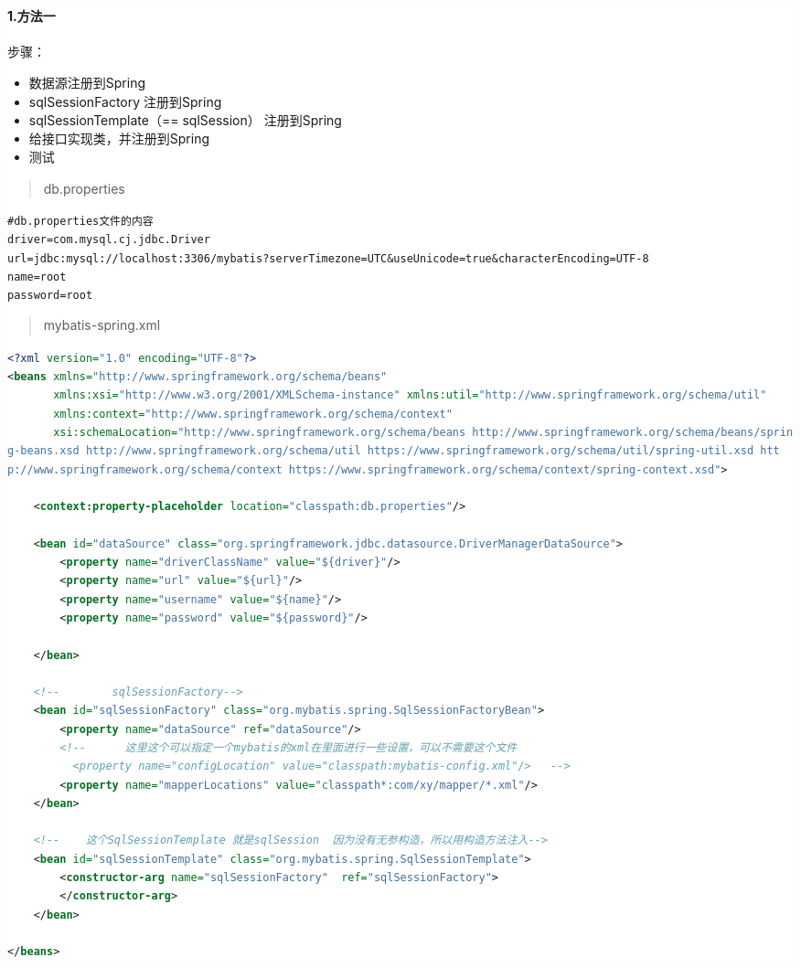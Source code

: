 

#### 1.方法一

步骤：

- 数据源注册到Spring
- sqlSessionFactory 注册到Spring
- sqlSessionTemplate（== sqlSession） 注册到Spring
- 给接口实现类，并注册到Spring
- 测试

> db.properties

```properties
#db.properties文件的内容
driver=com.mysql.cj.jdbc.Driver
url=jdbc:mysql://localhost:3306/mybatis?serverTimezone=UTC&useUnicode=true&characterEncoding=UTF-8
name=root
password=root
```

> mybatis-spring.xml

```xml
<?xml version="1.0" encoding="UTF-8"?>
<beans xmlns="http://www.springframework.org/schema/beans"
       xmlns:xsi="http://www.w3.org/2001/XMLSchema-instance" xmlns:util="http://www.springframework.org/schema/util"
       xmlns:context="http://www.springframework.org/schema/context"
       xsi:schemaLocation="http://www.springframework.org/schema/beans http://www.springframework.org/schema/beans/spring-beans.xsd http://www.springframework.org/schema/util https://www.springframework.org/schema/util/spring-util.xsd http://www.springframework.org/schema/context https://www.springframework.org/schema/context/spring-context.xsd">

    <context:property-placeholder location="classpath:db.properties"/>

    <bean id="dataSource" class="org.springframework.jdbc.datasource.DriverManagerDataSource">
        <property name="driverClassName" value="${driver}"/>
        <property name="url" value="${url}"/>
        <property name="username" value="${name}"/>
        <property name="password" value="${password}"/>

    </bean>

    <!--        sqlSessionFactory-->
    <bean id="sqlSessionFactory" class="org.mybatis.spring.SqlSessionFactoryBean">
        <property name="dataSource" ref="dataSource"/>
        <!--      这里这个可以指定一个mybatis的xml在里面进行一些设置，可以不需要这个文件
          <property name="configLocation" value="classpath:mybatis-config.xml"/>   -->
        <property name="mapperLocations" value="classpath*:com/xy/mapper/*.xml"/>
    </bean>

    <!--    这个SqlSessionTemplate 就是sqlSession  因为没有无参构造，所以用构造方法注入-->
    <bean id="sqlSessionTemplate" class="org.mybatis.spring.SqlSessionTemplate">
        <constructor-arg name="sqlSessionFactory"  ref="sqlSessionFactory">
        </constructor-arg>
    </bean>

</beans>

```
